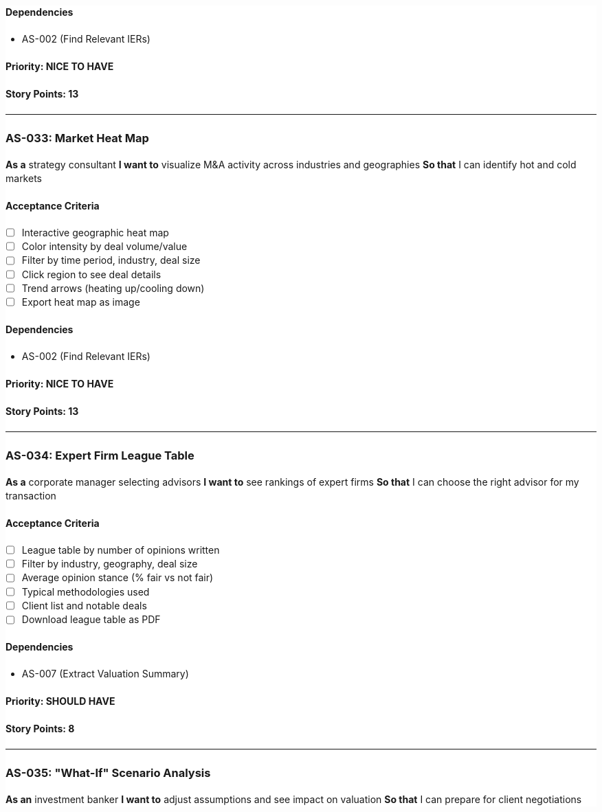 #### Dependencies
- AS-002 (Find Relevant IERs)

#### Priority: NICE TO HAVE
#### Story Points: 13

---

### AS-033: Market Heat Map
**As a** strategy consultant
**I want to** visualize M&A activity across industries and geographies
**So that** I can identify hot and cold markets

#### Acceptance Criteria
- [ ] Interactive geographic heat map
- [ ] Color intensity by deal volume/value
- [ ] Filter by time period, industry, deal size
- [ ] Click region to see deal details
- [ ] Trend arrows (heating up/cooling down)
- [ ] Export heat map as image

#### Dependencies
- AS-002 (Find Relevant IERs)

#### Priority: NICE TO HAVE
#### Story Points: 13

---

### AS-034: Expert Firm League Table
**As a** corporate manager selecting advisors
**I want to** see rankings of expert firms
**So that** I can choose the right advisor for my transaction

#### Acceptance Criteria
- [ ] League table by number of opinions written
- [ ] Filter by industry, geography, deal size
- [ ] Average opinion stance (% fair vs not fair)
- [ ] Typical methodologies used
- [ ] Client list and notable deals
- [ ] Download league table as PDF

#### Dependencies
- AS-007 (Extract Valuation Summary)

#### Priority: SHOULD HAVE
#### Story Points: 8

---

### AS-035: "What-If" Scenario Analysis
**As an** investment banker
**I want to** adjust assumptions and see impact on valuation
**So that** I can prepare for client negotiations
